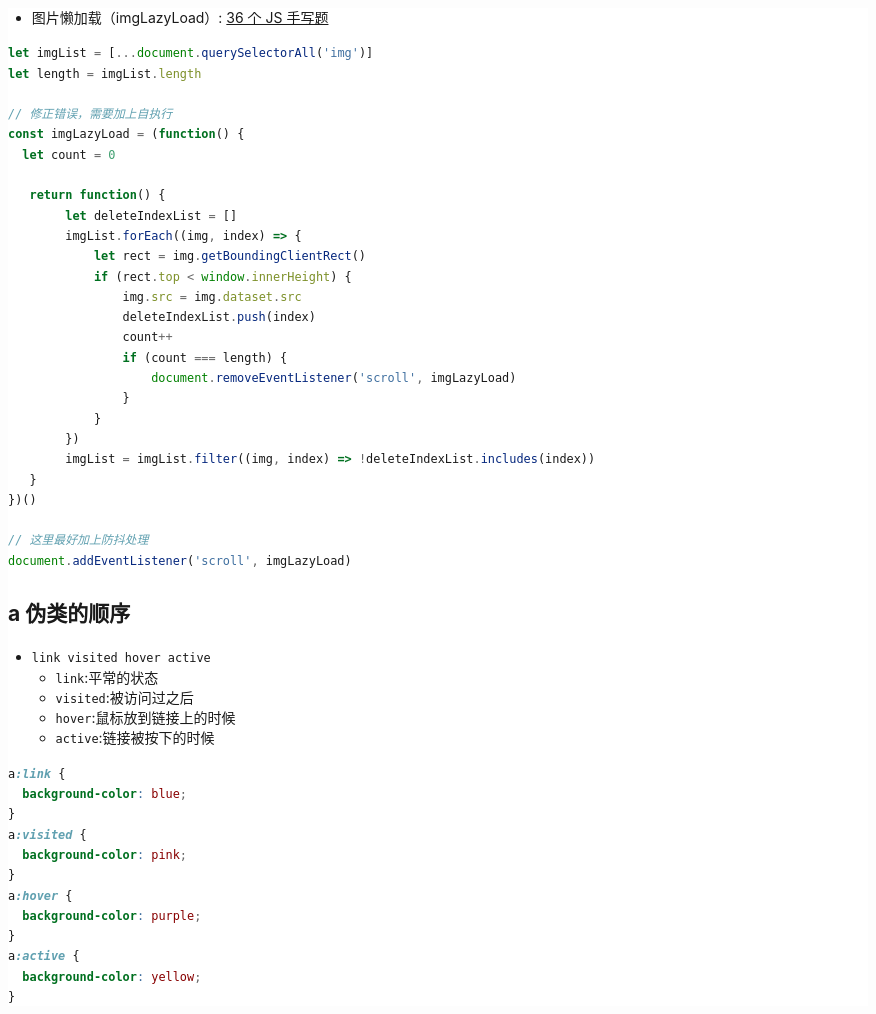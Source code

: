 
- 图片懒加载（imgLazyLoad）: [36 个 JS 手写题](https://juejin.cn/post/6946022649768181774#heading-13)

```js
let imgList = [...document.querySelectorAll('img')]
let length = imgList.length

// 修正错误，需要加上自执行
const imgLazyLoad = (function() {
  let count = 0

   return function() {
        let deleteIndexList = []
        imgList.forEach((img, index) => {
            let rect = img.getBoundingClientRect()
            if (rect.top < window.innerHeight) {
                img.src = img.dataset.src
                deleteIndexList.push(index)
                count++
                if (count === length) {
                    document.removeEventListener('scroll', imgLazyLoad)
                }
            }
        })
        imgList = imgList.filter((img, index) => !deleteIndexList.includes(index))
   }
})()

// 这里最好加上防抖处理
document.addEventListener('scroll', imgLazyLoad)
```

## a 伪类的顺序

- `link visited hover active`
  - `link`:平常的状态
  - `visited`:被访问过之后
  - `hover`:鼠标放到链接上的时候
  - `active`:链接被按下的时候

```css
a:link {
  background-color: blue;
}
a:visited {
  background-color: pink;
}
a:hover {
  background-color: purple;
}
a:active {
  background-color: yellow;
}
```
